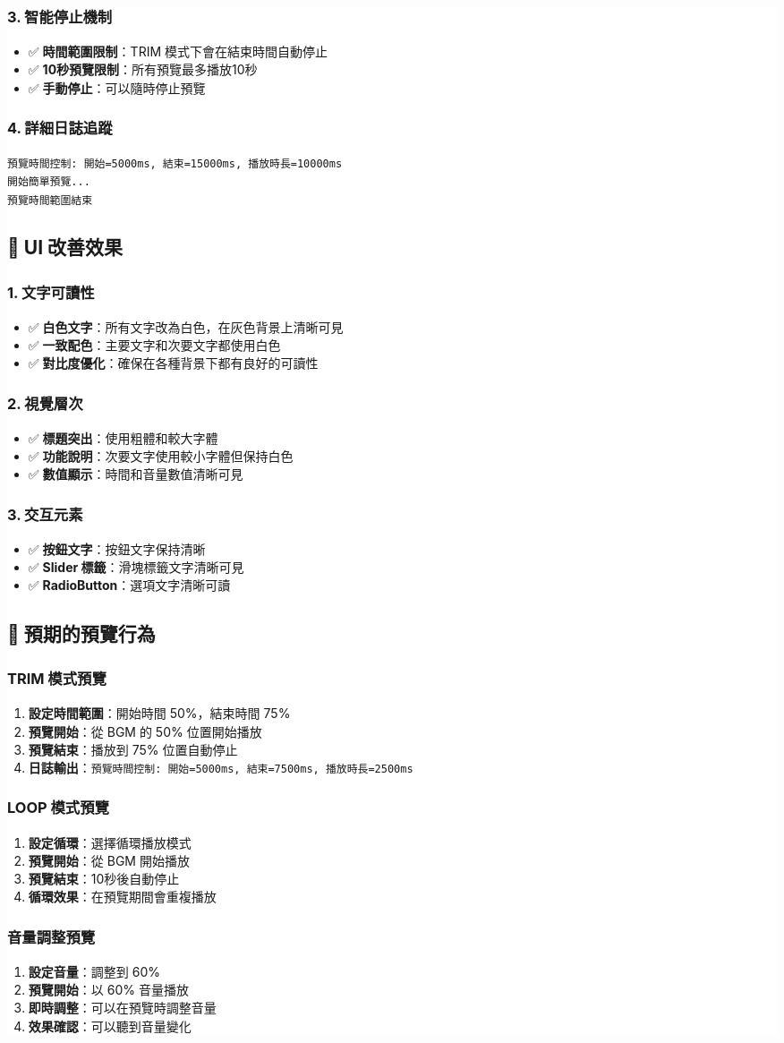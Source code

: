 ### 3. **智能停止機制**
- ✅ **時間範圍限制**：TRIM 模式下會在結束時間自動停止
- ✅ **10秒預覽限制**：所有預覽最多播放10秒
- ✅ **手動停止**：可以隨時停止預覽

### 4. **詳細日誌追蹤**
```
預覽時間控制: 開始=5000ms, 結束=15000ms, 播放時長=10000ms
開始簡單預覽...
預覽時間範圍結束
```

## 🎨 UI 改善效果

### 1. **文字可讀性**
- ✅ **白色文字**：所有文字改為白色，在灰色背景上清晰可見
- ✅ **一致配色**：主要文字和次要文字都使用白色
- ✅ **對比度優化**：確保在各種背景下都有良好的可讀性

### 2. **視覺層次**
- ✅ **標題突出**：使用粗體和較大字體
- ✅ **功能說明**：次要文字使用較小字體但保持白色
- ✅ **數值顯示**：時間和音量數值清晰可見

### 3. **交互元素**
- ✅ **按鈕文字**：按鈕文字保持清晰
- ✅ **Slider 標籤**：滑塊標籤文字清晰可見
- ✅ **RadioButton**：選項文字清晰可讀

## 🧪 預期的預覽行為

### TRIM 模式預覽
1. **設定時間範圍**：開始時間 50%，結束時間 75%
2. **預覽開始**：從 BGM 的 50% 位置開始播放
3. **預覽結束**：播放到 75% 位置自動停止
4. **日誌輸出**：`預覽時間控制: 開始=5000ms, 結束=7500ms, 播放時長=2500ms`

### LOOP 模式預覽
1. **設定循環**：選擇循環播放模式
2. **預覽開始**：從 BGM 開始播放
3. **預覽結束**：10秒後自動停止
4. **循環效果**：在預覽期間會重複播放

### 音量調整預覽
1. **設定音量**：調整到 60%
2. **預覽開始**：以 60% 音量播放
3. **即時調整**：可以在預覽時調整音量
4. **效果確認**：可以聽到音量變化
